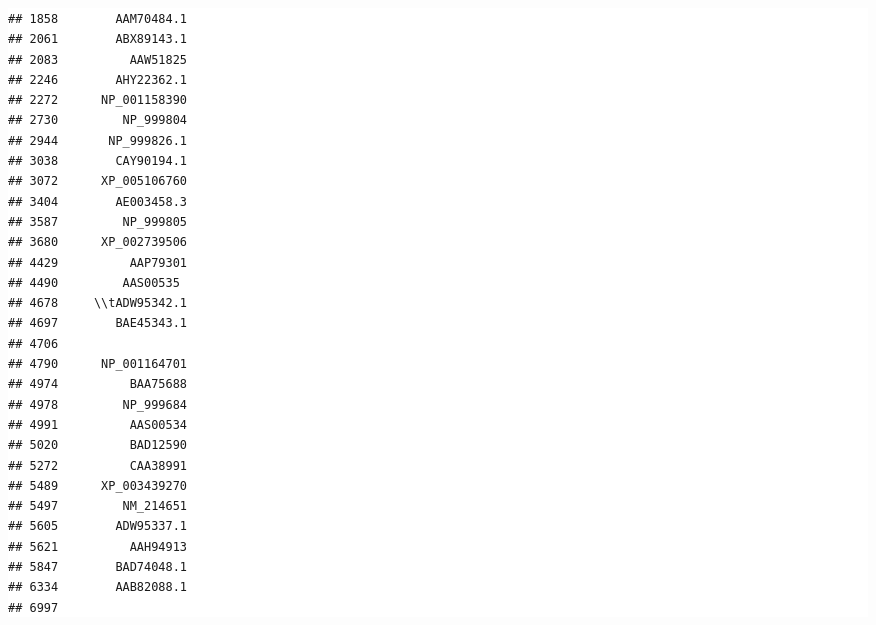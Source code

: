    ## 1858        AAM70484.1
    ## 2061        ABX89143.1
    ## 2083          AAW51825
    ## 2246        AHY22362.1
    ## 2272      NP_001158390
    ## 2730         NP_999804
    ## 2944       NP_999826.1
    ## 3038        CAY90194.1
    ## 3072      XP_005106760
    ## 3404        AE003458.3
    ## 3587         NP_999805
    ## 3680      XP_002739506
    ## 4429          AAP79301
    ## 4490         AAS00535 
    ## 4678     \\tADW95342.1
    ## 4697        BAE45343.1
    ## 4706                  
    ## 4790      NP_001164701
    ## 4974          BAA75688
    ## 4978         NP_999684
    ## 4991          AAS00534
    ## 5020          BAD12590
    ## 5272          CAA38991
    ## 5489      XP_003439270
    ## 5497         NM_214651
    ## 5605        ADW95337.1
    ## 5621          AAH94913
    ## 5847        BAD74048.1
    ## 6334        AAB82088.1
    ## 6997                  